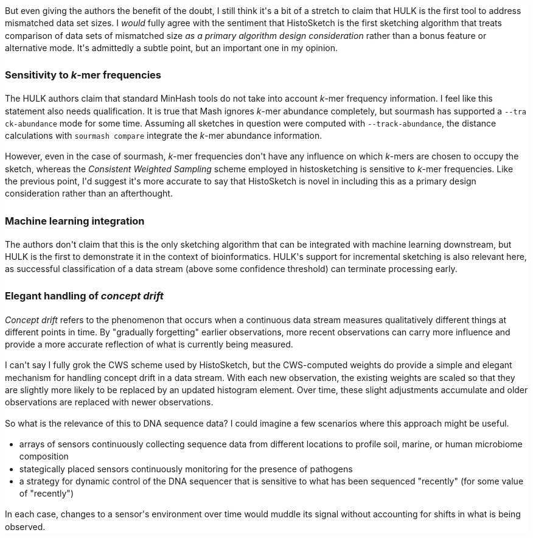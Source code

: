 But even giving the authors the benefit of the doubt, I still think it's a bit of a stretch to claim that HULK is the first tool to address mismatched data set sizes.
I *would* fully agree with the sentiment that HistoSketch is the first sketching algorithm that treats comparison of data sets of mismatched size *as a primary algorithm design consideration* rather than a bonus feature or alternative mode.
It's admittedly a subtle point, but an important one in my opinion.

### Sensitivity to *k*-mer frequencies

The HULK authors claim that standard MinHash tools do not take into account *k*-mer frequency information.
I feel like this statement also needs qualification.
It is true that Mash ignores *k*-mer abundance completely, but sourmash has supported a `--track-abundance` mode for some time.
Assuming all sketches in question were computed with `--track-abundance`, the distance calculations with `sourmash compare` integrate the *k*-mer abundance information.

However, even in the case of sourmash, *k*-mer frequencies don't have any influence on which *k*-mers are chosen to occupy the sketch, whereas the *Consistent Weighted Sampling* scheme employed in histosketching is sensitive to *k*-mer frequencies.
Like the previous point, I'd suggest it's more accurate to say that HistoSketch is novel in including this as a primary design consideration rather than an afterthought.

### Machine learning integration

The authors don't claim that this is the only sketching algorithm that can be integrated with machine learning downstream, but HULK is the first to demonstrate it in the context of bioinformatics.
HULK's support for incremental sketching is also relevant here, as successful classification of a data stream (above some confidence threshold) can terminate processing early.

### Elegant handling of *concept drift*

*Concept drift* refers to the phenomenon that occurs when a continuous data stream measures qualitatively different things at different points in time.
By "gradually forgetting" earlier observations, more recent observations can carry more influence and provide a more accurate reflection of what is currently being measured.

I can't say I fully grok the CWS scheme used by HistoSketch, but the CWS-computed weights do provide a simple and elegant mechanism for handling concept drift in a data stream.
With each new observation, the existing weights are scaled so that they are slightly more likely to be replaced by an updated histogram element.
Over time, these slight adjustments accumulate and older observations are replaced with newer observations.

So what is the relevance of this to DNA sequence data? I could imagine a few scenarios where this approach might be useful.

- arrays of sensors continuously collecting sequence data from different locations to profile soil, marine, or human microbiome composition
- stategically placed sensors continuously monitoring for the presence of pathogens
- a strategy for dynamic control of the DNA sequencer that is sensitive to what has been sequenced "recently" (for some value of "recently")

In each case, changes to a sensor's environment over time would muddle its signal without accounting for shifts in what is being observed.
